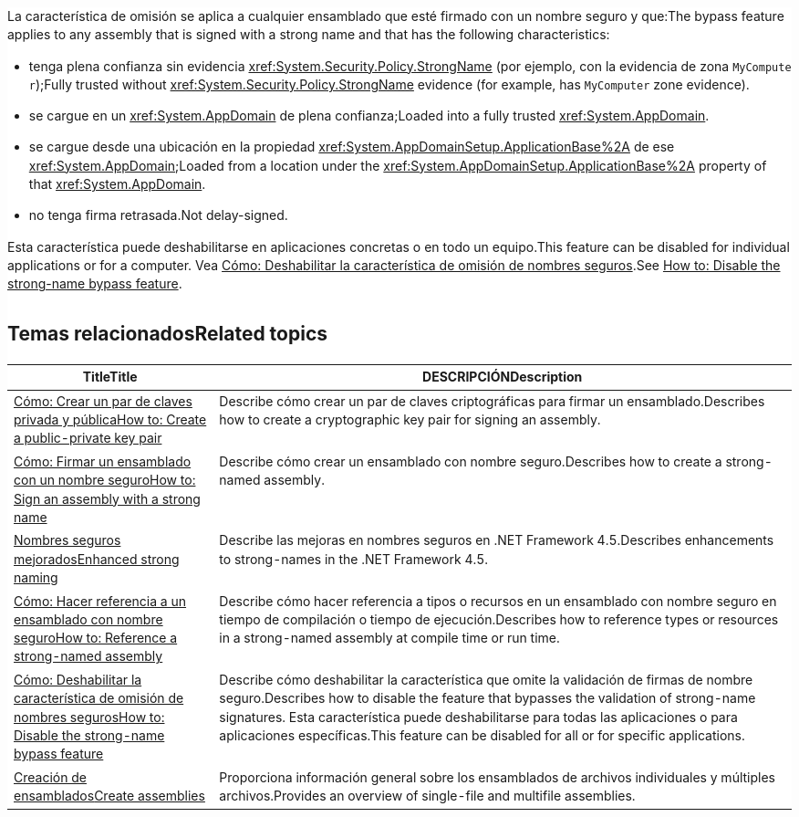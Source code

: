 <span data-ttu-id="df293-134">La característica de omisión se aplica a cualquier ensamblado que esté firmado con un nombre seguro y que:</span><span class="sxs-lookup"><span data-stu-id="df293-134">The bypass feature applies to any assembly that is signed with a strong name and that has the following characteristics:</span></span>

- <span data-ttu-id="df293-135">tenga plena confianza sin evidencia <xref:System.Security.Policy.StrongName> (por ejemplo, con la evidencia de zona `MyComputer`);</span><span class="sxs-lookup"><span data-stu-id="df293-135">Fully trusted without <xref:System.Security.Policy.StrongName> evidence (for example, has `MyComputer` zone evidence).</span></span>

- <span data-ttu-id="df293-136">se cargue en un <xref:System.AppDomain> de plena confianza;</span><span class="sxs-lookup"><span data-stu-id="df293-136">Loaded into a fully trusted <xref:System.AppDomain>.</span></span>

- <span data-ttu-id="df293-137">se cargue desde una ubicación en la propiedad <xref:System.AppDomainSetup.ApplicationBase%2A> de ese <xref:System.AppDomain>;</span><span class="sxs-lookup"><span data-stu-id="df293-137">Loaded from a location under the <xref:System.AppDomainSetup.ApplicationBase%2A> property of that <xref:System.AppDomain>.</span></span>

- <span data-ttu-id="df293-138">no tenga firma retrasada.</span><span class="sxs-lookup"><span data-stu-id="df293-138">Not delay-signed.</span></span>

<span data-ttu-id="df293-139">Esta característica puede deshabilitarse en aplicaciones concretas o en todo un equipo.</span><span class="sxs-lookup"><span data-stu-id="df293-139">This feature can be disabled for individual applications or for a computer.</span></span> <span data-ttu-id="df293-140">Vea [Cómo: Deshabilitar la característica de omisión de nombres seguros](disable-strong-name-bypass-feature.md).</span><span class="sxs-lookup"><span data-stu-id="df293-140">See [How to: Disable the strong-name bypass feature](disable-strong-name-bypass-feature.md).</span></span>

## <a name="related-topics"></a><span data-ttu-id="df293-141">Temas relacionados</span><span class="sxs-lookup"><span data-stu-id="df293-141">Related topics</span></span>

|<span data-ttu-id="df293-142">Title</span><span class="sxs-lookup"><span data-stu-id="df293-142">Title</span></span>|<span data-ttu-id="df293-143">DESCRIPCIÓN</span><span class="sxs-lookup"><span data-stu-id="df293-143">Description</span></span>|
|-----------|-----------------|
|[<span data-ttu-id="df293-144">Cómo: Crear un par de claves privada y pública</span><span class="sxs-lookup"><span data-stu-id="df293-144">How to: Create a public-private key pair</span></span>](create-public-private-key-pair.md)|<span data-ttu-id="df293-145">Describe cómo crear un par de claves criptográficas para firmar un ensamblado.</span><span class="sxs-lookup"><span data-stu-id="df293-145">Describes how to create a cryptographic key pair for signing an assembly.</span></span>|
|[<span data-ttu-id="df293-146">Cómo: Firmar un ensamblado con un nombre seguro</span><span class="sxs-lookup"><span data-stu-id="df293-146">How to: Sign an assembly with a strong name</span></span>](sign-strong-name.md)|<span data-ttu-id="df293-147">Describe cómo crear un ensamblado con nombre seguro.</span><span class="sxs-lookup"><span data-stu-id="df293-147">Describes how to create a strong-named assembly.</span></span>|
|[<span data-ttu-id="df293-148">Nombres seguros mejorados</span><span class="sxs-lookup"><span data-stu-id="df293-148">Enhanced strong naming</span></span>](enhanced-strong-naming.md)|<span data-ttu-id="df293-149">Describe las mejoras en nombres seguros en .NET Framework 4.5.</span><span class="sxs-lookup"><span data-stu-id="df293-149">Describes enhancements to strong-names in the .NET Framework 4.5.</span></span>|
|[<span data-ttu-id="df293-150">Cómo: Hacer referencia a un ensamblado con nombre seguro</span><span class="sxs-lookup"><span data-stu-id="df293-150">How to: Reference a strong-named assembly</span></span>](reference-strong-named.md)|<span data-ttu-id="df293-151">Describe cómo hacer referencia a tipos o recursos en un ensamblado con nombre seguro en tiempo de compilación o tiempo de ejecución.</span><span class="sxs-lookup"><span data-stu-id="df293-151">Describes how to reference types or resources in a strong-named assembly at compile time or run time.</span></span>|
|[<span data-ttu-id="df293-152">Cómo: Deshabilitar la característica de omisión de nombres seguros</span><span class="sxs-lookup"><span data-stu-id="df293-152">How to: Disable the strong-name bypass feature</span></span>](disable-strong-name-bypass-feature.md)|<span data-ttu-id="df293-153">Describe cómo deshabilitar la característica que omite la validación de firmas de nombre seguro.</span><span class="sxs-lookup"><span data-stu-id="df293-153">Describes how to disable the feature that bypasses the validation of strong-name signatures.</span></span> <span data-ttu-id="df293-154">Esta característica puede deshabilitarse para todas las aplicaciones o para aplicaciones específicas.</span><span class="sxs-lookup"><span data-stu-id="df293-154">This feature can be disabled for all or for specific applications.</span></span>|
|[<span data-ttu-id="df293-155">Creación de ensamblados</span><span class="sxs-lookup"><span data-stu-id="df293-155">Create assemblies</span></span>](create.md)|<span data-ttu-id="df293-156">Proporciona información general sobre los ensamblados de archivos individuales y múltiples archivos.</span><span class="sxs-lookup"><span data-stu-id="df293-156">Provides an overview of single-file and multifile assemblies.</span></span>|
